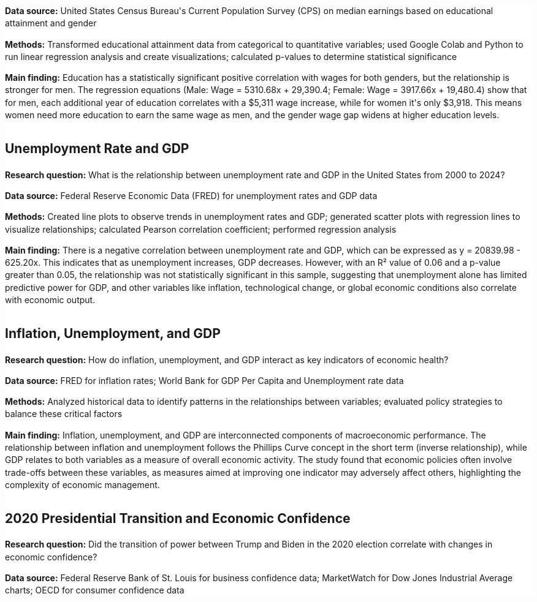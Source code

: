 **Data source:** United States Census Bureau's Current Population Survey (CPS) on median earnings based on educational attainment and gender

**Methods:** Transformed educational attainment data from categorical to quantitative variables; used Google Colab and Python to run linear regression analysis and create visualizations; calculated p-values to determine statistical significance

**Main finding:** Education has a statistically significant positive correlation with wages for both genders, but the relationship is stronger for men. The regression equations (Male: Wage = 5310.68x + 29,390.4; Female: Wage = 3917.66x + 19,480.4) show that for men, each additional year of education correlates with a $5,311 wage increase, while for women it's only $3,918. This means women need more education to earn the same wage as men, and the gender wage gap widens at higher education levels.

## Unemployment Rate and GDP

**Research question:** What is the relationship between unemployment rate and GDP in the United States from 2000 to 2024?

**Data source:** Federal Reserve Economic Data (FRED) for unemployment rates and GDP data

**Methods:** Created line plots to observe trends in unemployment rates and GDP; generated scatter plots with regression lines to visualize relationships; calculated Pearson correlation coefficient; performed regression analysis

**Main finding:** There is a negative correlation between unemployment rate and GDP, which can be expressed as y = 20839.98 - 625.20x. This indicates that as unemployment increases, GDP decreases. However, with an R² value of 0.06 and a p-value greater than 0.05, the relationship was not statistically significant in this sample, suggesting that unemployment alone has limited predictive power for GDP, and other variables like inflation, technological change, or global economic conditions also correlate with economic output.

## Inflation, Unemployment, and GDP

**Research question:** How do inflation, unemployment, and GDP interact as key indicators of economic health?

**Data source:** FRED for inflation rates; World Bank for GDP Per Capita and Unemployment rate data

**Methods:** Analyzed historical data to identify patterns in the relationships between variables; evaluated policy strategies to balance these critical factors

**Main finding:** Inflation, unemployment, and GDP are interconnected components of macroeconomic performance. The relationship between inflation and unemployment follows the Phillips Curve concept in the short term (inverse relationship), while GDP relates to both variables as a measure of overall economic activity. The study found that economic policies often involve trade-offs between these variables, as measures aimed at improving one indicator may adversely affect others, highlighting the complexity of economic management.

## 2020 Presidential Transition and Economic Confidence

**Research question:** Did the transition of power between Trump and Biden in the 2020 election correlate with changes in economic confidence?

**Data source:** Federal Reserve Bank of St. Louis for business confidence data; MarketWatch for Dow Jones Industrial Average charts; OECD for consumer confidence data
